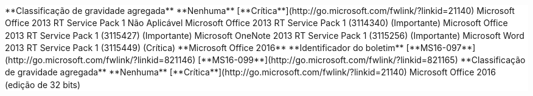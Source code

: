 <tr>
<td style="border:1px solid black;">
**Classificação de gravidade agregada**
</td>
<td style="border:1px solid black;">
**Nenhuma**
</td>
<td style="border:1px solid black;">
[**Crítica**](http://go.microsoft.com/fwlink/?linkid=21140)
</td>
</tr>
<tr>
<td style="border:1px solid black;">
Microsoft Office 2013 RT Service Pack 1
</td>
<td style="border:1px solid black;">
Não Aplicável
</td>
<td style="border:1px solid black;">
Microsoft Office 2013 RT Service Pack 1  
(3114340)  
(Importante)  
Microsoft Office 2013 RT Service Pack 1  
(3115427)  
(Importante)  
Microsoft OneNote 2013 RT Service Pack 1  
(3115256)  
(Importante)  
Microsoft Word 2013 RT Service Pack 1  
(3115449)  
(Crítica)
</td>
</tr>
<tr>
<td style="border:1px solid black;" colspan="3">
**Microsoft Office 2016**
</td>
</tr>
<tr>
<td style="border:1px solid black;">
**Identificador do boletim**
</td>
<td style="border:1px solid black;">
[**MS16-097**](http://go.microsoft.com/fwlink/?linkid=821146)
</td>
<td style="border:1px solid black;">
[**MS16-099**](http://go.microsoft.com/fwlink/?linkid=821165)
</td>
</tr>
<tr>
<td style="border:1px solid black;">
**Classificação de gravidade agregada**
</td>
<td style="border:1px solid black;">
**Nenhuma**
</td>
<td style="border:1px solid black;">
[**Crítica**](http://go.microsoft.com/fwlink/?linkid=21140)
</td>
</tr>
<tr>
<td style="border:1px solid black;">
Microsoft Office 2016 (edição de 32 bits)
</td>